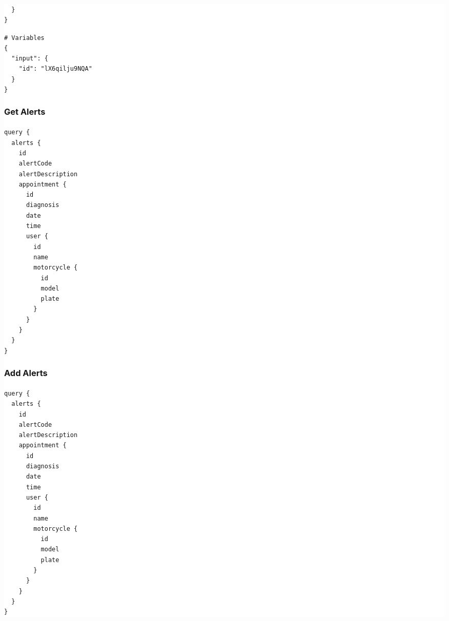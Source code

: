 ```gql
  }
}
```

```gql
# Variables
{
  "input": {
    "id": "lX6qilju9NQA"
  }
}
```

### Get Alerts
```gql
query {
  alerts {
    id
    alertCode
    alertDescription
    appointment {
      id
      diagnosis
      date
      time
      user {
        id
        name
        motorcycle {
          id
          model
          plate
        }
      }
    }
  }
}
```

### Add Alerts
```gql
query {
  alerts {
    id
    alertCode
    alertDescription
    appointment {
      id
      diagnosis
      date
      time
      user {
        id
        name
        motorcycle {
          id
          model
          plate
        }
      }
    }
  }
}
```
